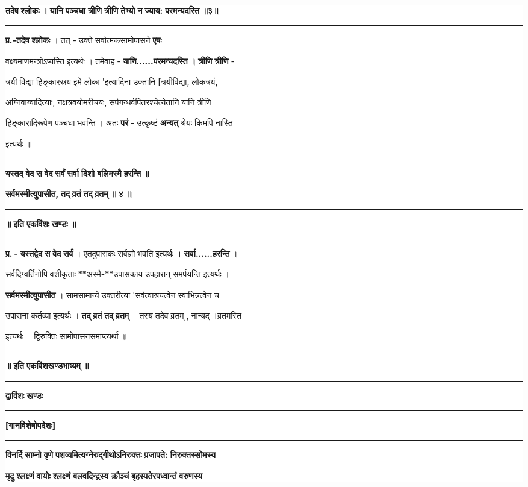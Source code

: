 **तदेष** **श्लोकः** **।** **यानि** **पञ्चधा** **त्रीणि** **त्रीणि** **तेभ्यो** **न** **ज्याय:** **परमन्यदस्ति** **॥३॥**

****

**प्र.-तदेष** **श्लोकः** । तत् - उक्ते सर्वात्मकसामोपासने **एषः**

वक्ष्यमाणमन्त्रोऽप्यस्ति इत्यर्थः । तमेवाह - **यानि......परमन्यदस्ति** **।** **त्रीणि** **त्रीणि** -

त्रयी विद्या हिङ्कारस्रय इमे लोका 'इत्यादिना उक्तानि \[त्रयीविद्या, लोकत्रयं,

अग्निवाय्वादित्याः, नक्षत्रवयोमरीचयः, सर्पगन्धर्वपितरश्चेत्येतानि यानि त्रीणि

हिङ्कारादिरूपेण पञ्चधा भवन्ति । अतः **परं** - उत्कृष्टं **अन्यत्** श्रेयः किमपि नास्ति

इत्यर्थः ॥

****

**यस्तद्** **वेद** **स** **वेद** **सर्वं** **सर्वा** **दिशो** **बलिमस्मै** **हरन्ति** **॥**

**सर्वमस्मीत्युपासीत,** **तद्** **व्रतं** **तद्** **व्रतम्** **॥** **४** **॥**

****

**॥** **इति** **एकविंशः** **खण्डः** **॥**

****

**प्र. -** **यस्तद्वेद** **स** **वेद** **सर्वं** । एतदुपासकः सर्वज्ञो भवति इत्यर्थः । **सर्वा......हरन्ति** ।

सर्वदिग्वर्तिनोपि वशीकृताः **अस्मै-**उपासकाय उपहारान् समर्पयन्ति इत्यर्थः ।

**सर्वमस्मीत्युपासीत** । सामसामान्ये उक्तरीत्या 'सर्वत्वाश्रयत्वेन स्वाभिन्नत्वेन च

उपासना कर्तव्या इत्यर्थः । **तद्** **व्रतं** **तद्** **व्रतम्** । तस्य तदेव व्रतम् , नान्यद् ।व्रतमस्ति

इत्यर्थः । द्विरुक्तिः सामोपासनसमाप्त्यर्था ॥

****

**॥** **इति** **एकविंशखण्डभाष्यम्** **॥**

****

**द्वाविंशः** **खण्डः**

****

**\[गानविशेषोपदेशः\]**

****

**विनर्दि** **साम्नो** **वृणे** **पशव्यमित्यग्नेरुद्गीथोऽनिरुक्तः** **प्रजापते:** **निरुक्तस्सोमस्य**

**मृदु** **श्लक्ष्णं** **वायोः** **श्लक्ष्णं** **बलवदिन्द्रस्य** **क्रौञ्चं** **बृहस्पतेरपध्वान्तं** **वरुणस्य**
